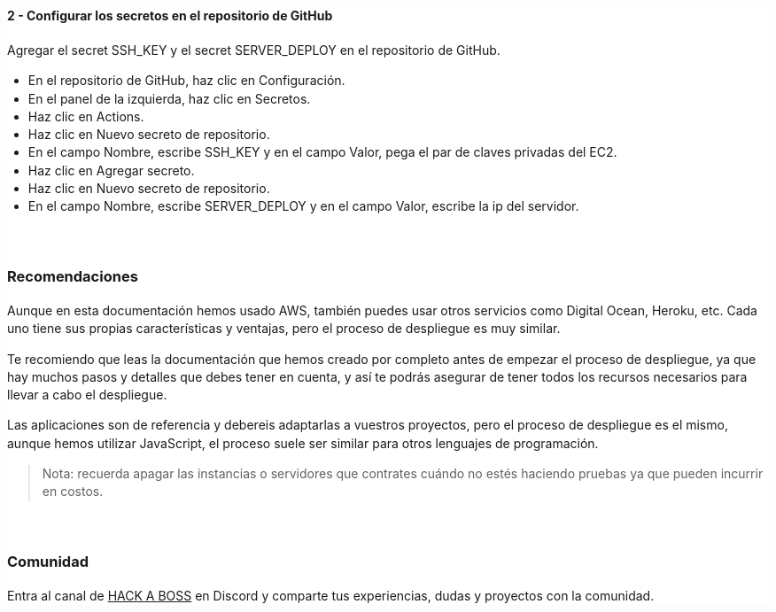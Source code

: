 #### 2 - Configurar los secretos en el repositorio de GitHub

Agregar el secret SSH_KEY y el secret SERVER_DEPLOY en el repositorio de GitHub.
- En el repositorio de GitHub, haz clic en Configuración.
- En el panel de la izquierda, haz clic en Secretos.
- Haz clic en Actions.
- Haz clic en Nuevo secreto de repositorio.
- En el campo Nombre, escribe SSH_KEY y en el campo Valor, pega el par de claves privadas del EC2.
- Haz clic en Agregar secreto.
- Haz clic en Nuevo secreto de repositorio.
- En el campo Nombre, escribe SERVER_DEPLOY y en el campo Valor, escribe la ip del servidor.

<br />

### Recomendaciones

Aunque en esta documentación hemos usado AWS, también puedes usar otros servicios como Digital Ocean, Heroku, etc. Cada uno tiene sus propias características y ventajas, pero el proceso de despliegue es muy similar.

Te recomiendo que leas la documentación que hemos creado por completo antes de empezar el proceso de despliegue, ya que hay muchos pasos y detalles que debes tener en cuenta, y así te podrás asegurar de tener todos los recursos necesarios para llevar a cabo el despliegue.

Las aplicaciones son de referencia y debereis adaptarlas a vuestros proyectos, pero el proceso de despliegue es el mismo, aunque hemos utilizar JavaScript, el proceso suele ser similar para otros lenguajes de programación.

> Nota: recuerda apagar las instancias o servidores que contrates cuándo no estés haciendo pruebas ya que pueden incurrir en costos.

<br />

### Comunidad

Entra al canal de [HACK A BOSS]('https://www.hackaboss.com/') en Discord y comparte tus experiencias, dudas y proyectos con la comunidad.
